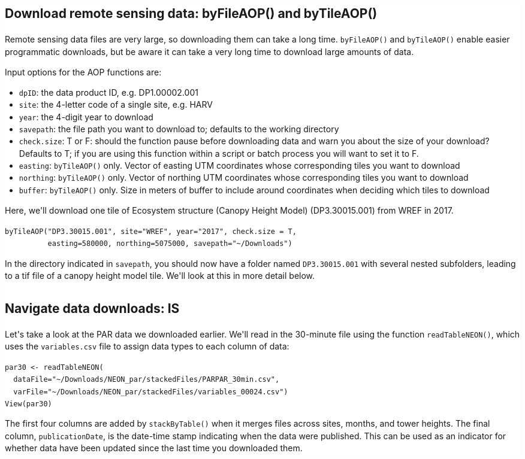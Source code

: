 ## Download remote sensing data: byFileAOP() and byTileAOP()

Remote sensing data files are very large, so downloading them 
can take a long time. `byFileAOP()` and `byTileAOP()` enable 
easier programmatic downloads, but be aware it can take a very 
long time to download large amounts of data.

Input options for the AOP functions are:

* `dpID`: the data product ID, e.g. DP1.00002.001
* `site`: the 4-letter code of a single site, e.g. HARV
* `year`: the 4-digit year to download
* `savepath`: the file path you want to download to; defaults to the 
working directory
* `check.size`: T or F: should the function pause before downloading 
data and warn you about the size of your download? Defaults to T; if 
you are using this function within a script or batch process you 
will want to set it to F.
* `easting`: `byTileAOP()` only. Vector of easting UTM coordinates whose 
corresponding tiles you want to download
* `northing`: `byTileAOP()` only. Vector of northing UTM coordinates 
whose corresponding tiles you want to download
* `buffer`: `byTileAOP()` only. Size in meters of buffer to include 
around coordinates when deciding which tiles to download

Here, we'll download one tile of Ecosystem structure (Canopy Height 
Model) (DP3.30015.001) from WREF in 2017.


    byTileAOP("DP3.30015.001", site="WREF", year="2017", check.size = T,
              easting=580000, northing=5075000, savepath="~/Downloads")

In the directory indicated in `savepath`, you should now have a folder 
named `DP3.30015.001` with several nested subfolders, leading to a tif 
file of a canopy height model tile. We'll look at this in more detail 
below.

## Navigate data downloads: IS

Let's take a look at the PAR data we downloaded earlier. We'll 
read in the 30-minute file using the function `readTableNEON()`, 
which uses the `variables.csv` file to assign data types to each 
column of data:


    par30 <- readTableNEON(
      dataFile="~/Downloads/NEON_par/stackedFiles/PARPAR_30min.csv", 
      varFile="~/Downloads/NEON_par/stackedFiles/variables_00024.csv")
    View(par30)

The first four columns are added by `stackByTable()` when it merges 
files across sites, months, and tower heights. The final column, 
`publicationDate`, is the date-time stamp indicating when the data 
were published. This can be used as an indicator for whether data 
have been updated since the last time you downloaded them.
